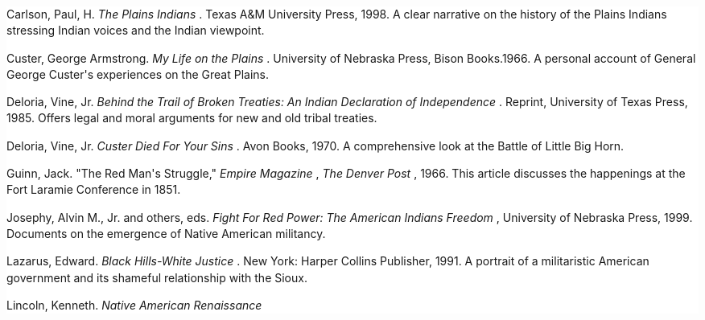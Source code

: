   </p>
<p>
   Carlson, Paul, H.
   <i>
    The Plains Indians
   </i>
   . Texas A&amp;M University Press, 1998. A clear narrative on the history of the Plains Indians stressing Indian voices and the Indian viewpoint.
  </p>
<p>
   Custer, George Armstrong.
   <i>
    My Life on the Plains
   </i>
   . University of Nebraska Press, Bison Books.1966. A personal account of General George Custer's experiences on the Great Plains.
  </p>
<p>
   Deloria, Vine, Jr.
   <i>
    Behind the Trail of Broken Treaties: An Indian Declaration of Independence
   </i>
   . Reprint, University of Texas Press, 1985. Offers legal and moral arguments for new and old tribal treaties.
  </p>
<p>
   Deloria, Vine, Jr.
   <i>
    Custer Died For Your Sins
   </i>
   . Avon Books, 1970. A comprehensive look at the Battle of Little Big Horn.
  </p>
<p>
   Guinn, Jack. "The Red Man's Struggle,"
   <i>
    Empire Magazine
   </i>
   ,
   <i>
    The Denver Post
   </i>
   , 1966. This article discusses the happenings at the Fort Laramie Conference in 1851.
  </p>
<p>
   Josephy, Alvin M., Jr. and others, eds.
   <i>
    Fight For Red Power: The American Indians Freedom
   </i>
   , University of Nebraska Press, 1999. Documents on the emergence of Native American militancy.
  </p>
<p>
   Lazarus, Edward.
   <i>
    Black Hills-White Justice
   </i>
   . New York: Harper Collins Publisher, 1991. A portrait of a militaristic American government and its shameful relationship with the Sioux.
  </p>
<p>
   Lincoln, Kenneth.
   <i>
    Native American Renaissance
   </i>